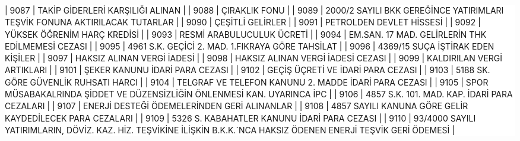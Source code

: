 | 9087 | TAKİP GİDERLERİ KARŞILIĞI ALINAN                                                                                                                                                                                                                |
| 9088 | ÇIRAKLIK FONU                                                                                                                                                                                                                                   |
| 9089 | 2000/2 SAYILI BKK GEREĞİNCE YATIRIMLARI TEŞVİK FONUNA AKTIRILACAK TUTARLAR                                                                                                                                                                      |
| 9090 | ÇEŞİTLİ GELİRLER                                                                                                                                                                                                                                |
| 9091 | PETROLDEN DEVLET HİSSESİ                                                                                                                                                                                                                        |
| 9092 | YÜKSEK ÖĞRENİM HARÇ KREDİSİ                                                                                                                                                                                                                     |
| 9093 | RESMİ ARABULUCULUK ÜCRETİ                                                                                                                                                                                                                       |
| 9094 | EM.SAN. 17 MAD. GELİRLERİN THK EDİLMEMESİ CEZASI                                                                                                                                                                                                |
| 9095 | 4961 S.K. GEÇİCİ 2. MAD. 1.FIKRAYA GÖRE TAHSİLAT                                                                                                                                                                                                |
| 9096 | 4369/15 SUÇA İŞTİRAK EDEN KİŞİLER                                                                                                                                                                                                               |
| 9097 | HAKSIZ ALINAN VERGİ İADESİ                                                                                                                                                                                                                      |
| 9098 | HAKSIZ ALINAN VERGİ İADESİ CEZASI                                                                                                                                                                                                               |
| 9099 | KALDIRILAN VERGİ ARTIKLARI                                                                                                                                                                                                                      |
| 9101 | ŞEKER KANUNU İDARİ PARA CEZASI                                                                                                                                                                                                                  |
| 9102 | GEÇİŞ ÜÇRETİ VE İDARİ PARA CEZASI                                                                                                                                                                                                               |
| 9103 | 5188 SK. GÖRE GÜVENLİK RUHSATI HARCI                                                                                                                                                                                                            |
| 9104 | TELGRAF VE TELEFON KANUNU 2. MADDE İDARİ PARA CEZASI                                                                                                                                                                                            |
| 9105 | SPOR MÜSABAKALRINDA ŞİDDET VE DÜZENSİZLİĞİN ÖNLENMESİ KAN. UYARINCA İPC                                                                                                                                                                         |
| 9106 | 4857 S.K. 101. MAD. KAP. İDARİ PARA CEZALARI                                                                                                                                                                                                    |
| 9107 | ENERJİ DESTEĞİ ÖDEMELERİNDEN GERİ ALINANLAR                                                                                                                                                                                                     |
| 9108 | 4857 SAYILI KANUNA GÖRE GELİR KAYDEDİLECEK PARA CEZALARI                                                                                                                                                                                        |
| 9109 | 5326 S. KABAHATLER KANUNU İDARİ PARA CEZASI                                                                                                                                                                                                     |
| 9110 | 93/4000 SAYILI YATIRIMLARIN, DÖVİZ. KAZ. HİZ. TEŞVİKİNE İLİŞKİN B.K.K.`NCA HAKSIZ ÖDENEN ENERJİ TEŞVİK GERİ ÖDEMESİ                                                                                                                             |